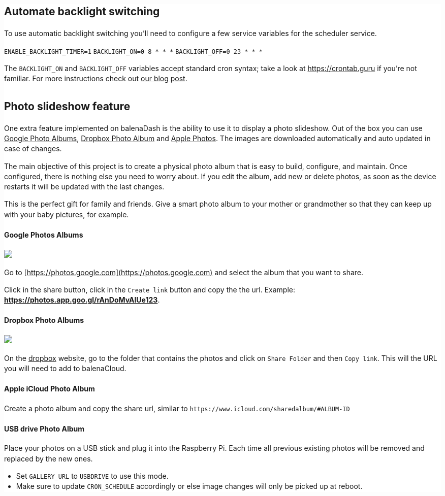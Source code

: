 ## Automate backlight switching
To use automatic backlight switching you’ll need to configure a few service variables for the scheduler service.

`ENABLE_BACKLIGHT_TIMER=1`
`BACKLIGHT_ON=0 8 * * *`
`BACKLIGHT_OFF=0 23 * * *`

The `BACKLIGHT_ON` and `BACKLIGHT_OFF` variables accept standard cron syntax; take a look at https://crontab.guru if you’re not familiar. For more instructions check out [our blog post](https://www.balena.io/blog/automate-the-backlight-timer-on-your-balenadash-display/).

## Photo slideshow feature

One extra feature implemented on balenaDash is the ability to use it to display a photo slideshow. Out of the box you can use [Google Photo Albums](https://photos.google.com), [Dropbox Photo Album](https://www.dropbox.com) and [Apple Photos](https://www.icloud.com/). The images are downloaded automatically and auto updated in case of changes.

The main objective of this project is to create a physical photo album that is easy to build, configure, and maintain. Once configured, there is nothing else you need to worry about. If you edit the album, add new or delete photos, as soon as the device restarts it will be updated with the last changes.

This is the perfect gift for family and friends. Give a smart photo album to your mother or grandmother so that they can keep up with your baby pictures, for example.

#### Google Photos Albums

![](https://raw.githubusercontent.com/balena-io-playground/balena-dash-google-photos/master/media/google_photos.gif)

Go to [https://photos.google.com](https://photos.google.com) and select the album that you want to share.

Click in the share button, click in the `Create link` button and copy the the url.
Example: **https://photos.app.goo.gl/rAnDoMvAlUe123**.

#### Dropbox Photo Albums

![](https://raw.githubusercontent.com/balena-io-playground/balena-dash-google-photos/master/media/dropbox.gif)

On the [dropbox](https://www.dropbox.com/home) website, go to the folder that contains the photos and click on `Share Folder` and then `Copy link`. This will the URL you will need to add to balenaCloud.

#### Apple iCloud Photo Album

Create a photo album and copy the share url, similar to `https://www.icloud.com/sharedalbum/#ALBUM-ID`

#### USB drive Photo Album

Place your photos on a USB stick and plug it into the Raspberry Pi. Each time all previous existing photos will be removed and replaced by the new ones. 
- Set ```GALLERY_URL``` to ```USBDRIVE``` to use this mode.
- Make sure to update ```CRON_SCHEDULE``` accordingly or else image changes will only be picked up at reboot.
